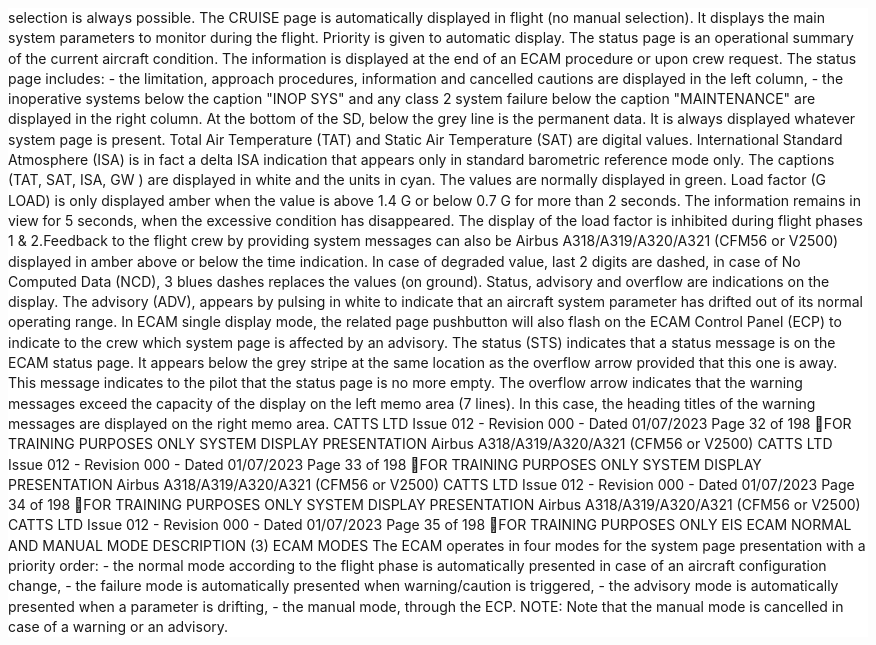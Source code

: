 selection is always possible. The CRUISE page is automatically displayed
in flight (no manual selection). It displays the main system parameters
to monitor during the flight. Priority is given to automatic display.
The status page is an operational summary of the current aircraft
condition. The information is displayed at the end of an ECAM procedure
or upon crew request. The status page includes: - the limitation,
approach procedures, information and cancelled cautions are displayed in
the left column, - the inoperative systems below the caption "INOP SYS"
and any class 2 system failure below the caption "MAINTENANCE" are
displayed in the right column. At the bottom of the SD, below the grey
line is the permanent data. It is always displayed whatever system page
is present. Total Air Temperature (TAT) and Static Air Temperature (SAT)
are digital values. International Standard Atmosphere (ISA) is in fact a
delta ISA indication that appears only in standard barometric reference
mode only. The captions (TAT, SAT, ISA, GW ) are displayed in white and
the units in cyan. The values are normally displayed in green. Load
factor (G LOAD) is only displayed amber when the value is above 1.4 G or
below 0.7 G for more than 2 seconds. The information remains in view for
5 seconds, when the excessive condition has disappeared. The display of
the load factor is inhibited during flight phases 1 & 2.Feedback to the
flight crew by providing system messages can also be
Airbus A318/A319/A320/A321 (CFM56 or V2500)
displayed in amber above or below the time indication. In case of
degraded value, last 2 digits are dashed, in case of No Computed Data
(NCD), 3 blues dashes replaces the values (on ground). Status, advisory
and overflow are indications on the display. The advisory (ADV), appears
by pulsing in white to indicate that an aircraft system parameter has
drifted out of its normal operating range. In ECAM single display mode,
the related page pushbutton will also flash on the ECAM Control Panel
(ECP) to indicate to the crew which system page is affected by an
advisory. The status (STS) indicates that a status message is on the
ECAM status page. It appears below the grey stripe at the same location
as the overflow arrow provided that this one is away. This message
indicates to the pilot that the status page is no more empty. The
overflow arrow indicates that the warning messages exceed the capacity
of the display on the left memo area (7 lines). In this case, the
heading titles of the warning messages are displayed on the right memo
area.
CATTS LTD
Issue 012 - Revision 000 - Dated 01/07/2023 Page 32 of 198
FOR TRAINING PURPOSES ONLY
SYSTEM DISPLAY PRESENTATION
Airbus A318/A319/A320/A321 (CFM56 or V2500)
CATTS LTD
Issue 012 - Revision 000 - Dated 01/07/2023 Page 33 of 198
FOR TRAINING PURPOSES ONLY
SYSTEM DISPLAY PRESENTATION
Airbus A318/A319/A320/A321 (CFM56 or V2500)
CATTS LTD
Issue 012 - Revision 000 - Dated 01/07/2023 Page 34 of 198
FOR TRAINING PURPOSES ONLY
SYSTEM DISPLAY PRESENTATION
Airbus A318/A319/A320/A321 (CFM56 or V2500)
CATTS LTD
Issue 012 - Revision 000 - Dated 01/07/2023 Page 35 of 198
FOR TRAINING PURPOSES ONLY
EIS ECAM NORMAL AND MANUAL MODE DESCRIPTION (3) ECAM MODES The ECAM
operates in four modes for the system page presentation with a priority
order: - the normal mode according to the flight phase is automatically
presented in case of an aircraft configuration change, - the failure
mode is automatically presented when warning/caution is triggered, - the
advisory mode is automatically presented when a parameter is drifting, -
the manual mode, through the ECP. NOTE: Note that the manual mode is
cancelled in case of a warning or an advisory.